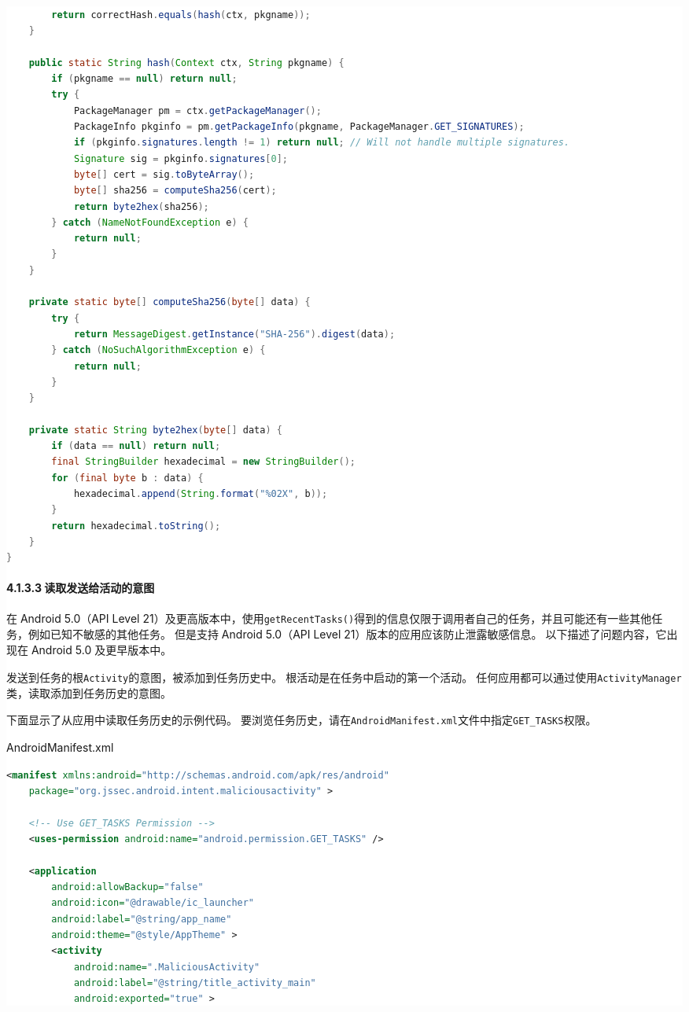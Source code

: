 ```java
        return correctHash.equals(hash(ctx, pkgname));
    }
    
    public static String hash(Context ctx, String pkgname) {
        if (pkgname == null) return null;
        try {
            PackageManager pm = ctx.getPackageManager();
            PackageInfo pkginfo = pm.getPackageInfo(pkgname, PackageManager.GET_SIGNATURES);
            if (pkginfo.signatures.length != 1) return null; // Will not handle multiple signatures.
            Signature sig = pkginfo.signatures[0];
            byte[] cert = sig.toByteArray();
            byte[] sha256 = computeSha256(cert);
            return byte2hex(sha256);
        } catch (NameNotFoundException e) {
            return null;
        }
    }
    
    private static byte[] computeSha256(byte[] data) {
        try {
            return MessageDigest.getInstance("SHA-256").digest(data);
        } catch (NoSuchAlgorithmException e) {
            return null;
        }
    }
    
    private static String byte2hex(byte[] data) {
        if (data == null) return null;
        final StringBuilder hexadecimal = new StringBuilder();
        for (final byte b : data) {
            hexadecimal.append(String.format("%02X", b));
        }
        return hexadecimal.toString();
    }
}
```

#### 4.1.3.3 读取发送给活动的意图

在 Android 5.0（API Level 21）及更高版本中，使用`getRecentTasks()`得到的信息仅限于调用者自己的任务，并且可能还有一些其他任务，例如已知不敏感的其他任务。 但是支持 Android 5.0（API Level 21）版本的应用应该防止泄露敏感信息。 以下描述了问题内容，它出现在 Android 5.0 及更早版本中。 

发送到任务的根`Activity`的意图，被添加到任务历史中。 根活动是在任务中启动的第一个活动。 任何应用都可以通过使用`ActivityManager`类，读取添加到任务历史的意图。 

下面显示了从应用中读取任务历史的示例代码。 要浏览任务历史，请在`AndroidManifest.xml`文件中指定`GET_TASKS`权限。

AndroidManifest.xml

```xml
<manifest xmlns:android="http://schemas.android.com/apk/res/android"
    package="org.jssec.android.intent.maliciousactivity" >
    
    <!-- Use GET_TASKS Permission -->
    <uses-permission android:name="android.permission.GET_TASKS" />
    
    <application
        android:allowBackup="false"
        android:icon="@drawable/ic_launcher"
        android:label="@string/app_name"
        android:theme="@style/AppTheme" >
        <activity
            android:name=".MaliciousActivity"
            android:label="@string/title_activity_main"
            android:exported="true" >
```